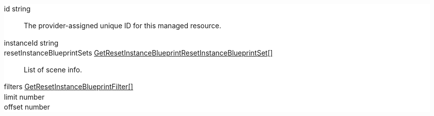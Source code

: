 <div>
<pulumi-choosable type="language" values="javascript,typescript">
<dl class="resources-properties"><dt class="property-"
            title="">
        <span id="id_nodejs">
<a data-swiftype-name="resource-property" data-swiftype-type="text" href="#id_nodejs" style="color: inherit; text-decoration: inherit;">id</a>
</span>
        <span class="property-indicator"></span>
        <span class="property-type">string</span>
    </dt>
    <dd><p>The provider-assigned unique ID for this managed resource.</p>
</dd><dt class="property-"
            title="">
        <span id="instanceid_nodejs">
<a data-swiftype-name="resource-property" data-swiftype-type="text" href="#instanceid_nodejs" style="color: inherit; text-decoration: inherit;">instance<wbr>Id</a>
</span>
        <span class="property-indicator"></span>
        <span class="property-type">string</span>
    </dt>
    <dd></dd><dt class="property-"
            title="">
        <span id="resetinstanceblueprintsets_nodejs">
<a data-swiftype-name="resource-property" data-swiftype-type="text" href="#resetinstanceblueprintsets_nodejs" style="color: inherit; text-decoration: inherit;">reset<wbr>Instance<wbr>Blueprint<wbr>Sets</a>
</span>
        <span class="property-indicator"></span>
        <span class="property-type"><a href="#getresetinstanceblueprintresetinstanceblueprintset">Get<wbr>Reset<wbr>Instance<wbr>Blueprint<wbr>Reset<wbr>Instance<wbr>Blueprint<wbr>Set[]</a></span>
    </dt>
    <dd><p>List of scene info.</p>
</dd><dt class="property-"
            title="">
        <span id="filters_nodejs">
<a data-swiftype-name="resource-property" data-swiftype-type="text" href="#filters_nodejs" style="color: inherit; text-decoration: inherit;">filters</a>
</span>
        <span class="property-indicator"></span>
        <span class="property-type"><a href="#getresetinstanceblueprintfilter">Get<wbr>Reset<wbr>Instance<wbr>Blueprint<wbr>Filter[]</a></span>
    </dt>
    <dd></dd><dt class="property-"
            title="">
        <span id="limit_nodejs">
<a data-swiftype-name="resource-property" data-swiftype-type="text" href="#limit_nodejs" style="color: inherit; text-decoration: inherit;">limit</a>
</span>
        <span class="property-indicator"></span>
        <span class="property-type">number</span>
    </dt>
    <dd></dd><dt class="property-"
            title="">
        <span id="offset_nodejs">
<a data-swiftype-name="resource-property" data-swiftype-type="text" href="#offset_nodejs" style="color: inherit; text-decoration: inherit;">offset</a>
</span>
        <span class="property-indicator"></span>
        <span class="property-type">number</span>
    </dt>
    <dd></dd><dt class="property-"
            title="">
        <span id="resultoutputfile_nodejs">